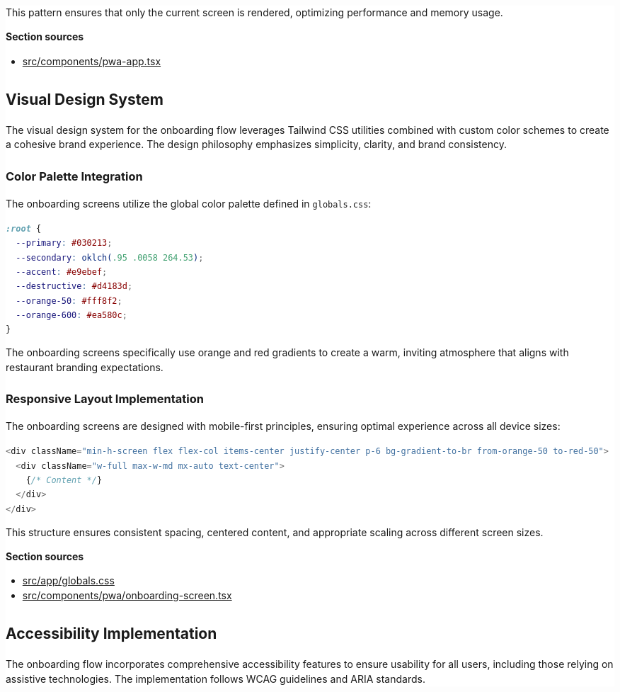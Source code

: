 This pattern ensures that only the current screen is rendered, optimizing performance and memory usage.

**Section sources**
- [src/components/pwa-app.tsx](file://src/components/pwa-app.tsx#L120-L154)

## Visual Design System

The visual design system for the onboarding flow leverages Tailwind CSS utilities combined with custom color schemes to create a cohesive brand experience. The design philosophy emphasizes simplicity, clarity, and brand consistency.

### Color Palette Integration

The onboarding screens utilize the global color palette defined in `globals.css`:

```css
:root {
  --primary: #030213;
  --secondary: oklch(.95 .0058 264.53);
  --accent: #e9ebef;
  --destructive: #d4183d;
  --orange-50: #fff8f2;
  --orange-600: #ea580c;
}
```

The onboarding screens specifically use orange and red gradients to create a warm, inviting atmosphere that aligns with restaurant branding expectations.

### Responsive Layout Implementation

The onboarding screens are designed with mobile-first principles, ensuring optimal experience across all device sizes:

```typescript
<div className="min-h-screen flex flex-col items-center justify-center p-6 bg-gradient-to-br from-orange-50 to-red-50">
  <div className="w-full max-w-md mx-auto text-center">
    {/* Content */}
  </div>
</div>
```

This structure ensures consistent spacing, centered content, and appropriate scaling across different screen sizes.

**Section sources**
- [src/app/globals.css](file://src/app/globals.css#L1-L91)
- [src/components/pwa/onboarding-screen.tsx](file://src/components/pwa/onboarding-screen.tsx#L18-L25)

## Accessibility Implementation

The onboarding flow incorporates comprehensive accessibility features to ensure usability for all users, including those relying on assistive technologies. The implementation follows WCAG guidelines and ARIA standards.
